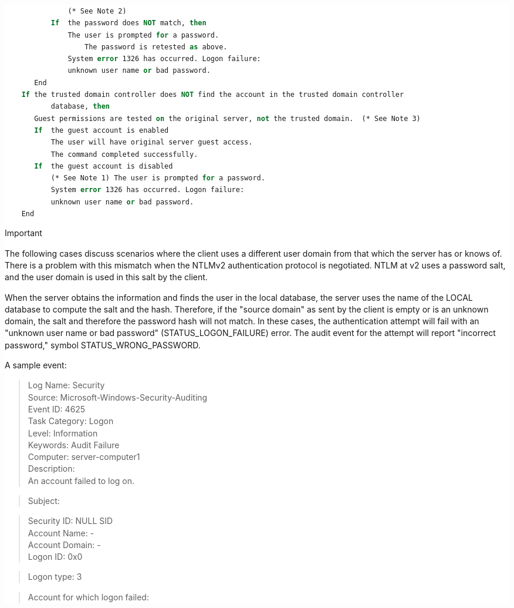```vb
               (* See Note 2)
           If  the password does NOT match, then
               The user is prompted for a password.
                   The password is retested as above.
               System error 1326 has occurred. Logon failure:
               unknown user name or bad password.
       End
    If the trusted domain controller does NOT find the account in the trusted domain controller
           database, then
       Guest permissions are tested on the original server, not the trusted domain.  (* See Note 3)
       If  the guest account is enabled
           The user will have original server guest access.
           The command completed successfully.
       If  the guest account is disabled
           (* See Note 1) The user is prompted for a password.
           System error 1326 has occurred. Logon failure:
           unknown user name or bad password.
    End
```

> [!IMPORTANT]
> The following cases discuss scenarios where the client uses a different user domain from that which the server has or knows of. There is a problem with this mismatch when the NTLMv2 authentication protocol is negotiated. NTLM at v2 uses a password salt, and the user domain is used in this salt by the client.

When the server obtains the information and finds the user in the local database, the server uses the name of the LOCAL database to compute the salt and the hash. Therefore, if the "source domain" as sent by the client is empty or is an unknown domain, the salt and therefore the password hash will not match. In these cases, the authentication attempt will fail with an "unknown user name or bad password" (STATUS_LOGON_FAILURE) error. The audit event for the attempt will report "incorrect password," symbol STATUS_WRONG_PASSWORD.

A sample event:
> Log Name: Security  
Source: Microsoft-Windows-Security-Auditing  
Event ID: 4625  
Task Category: Logon  
Level: Information  
Keywords: Audit Failure  
Computer: server-computer1  
Description:  
An account failed to log on.  

> Subject:

> Security ID: NULL SID  
Account Name: -  
Account Domain: -  
Logon ID: 0x0  

> Logon type: 3

> Account for which logon failed:
